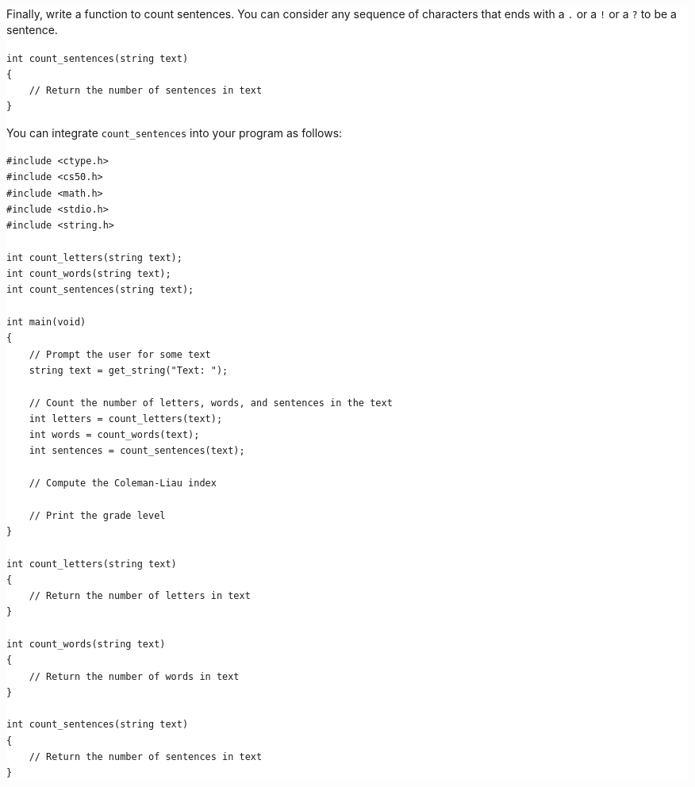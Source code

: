 Finally, write a function to count sentences. You can consider any sequence of characters that ends with a `.` or a `!` or a `?` to be a sentence.

```
int count_sentences(string text)
{
    // Return the number of sentences in text
}
```

You can integrate `count_sentences` into your program as follows:

```
#include <ctype.h>
#include <cs50.h>
#include <math.h>
#include <stdio.h>
#include <string.h>

int count_letters(string text);
int count_words(string text);
int count_sentences(string text);

int main(void)
{
    // Prompt the user for some text
    string text = get_string("Text: ");

    // Count the number of letters, words, and sentences in the text
    int letters = count_letters(text);
    int words = count_words(text);
    int sentences = count_sentences(text);

    // Compute the Coleman-Liau index

    // Print the grade level
}

int count_letters(string text)
{
    // Return the number of letters in text
}

int count_words(string text)
{
    // Return the number of words in text
}

int count_sentences(string text)
{
    // Return the number of sentences in text
}
```

